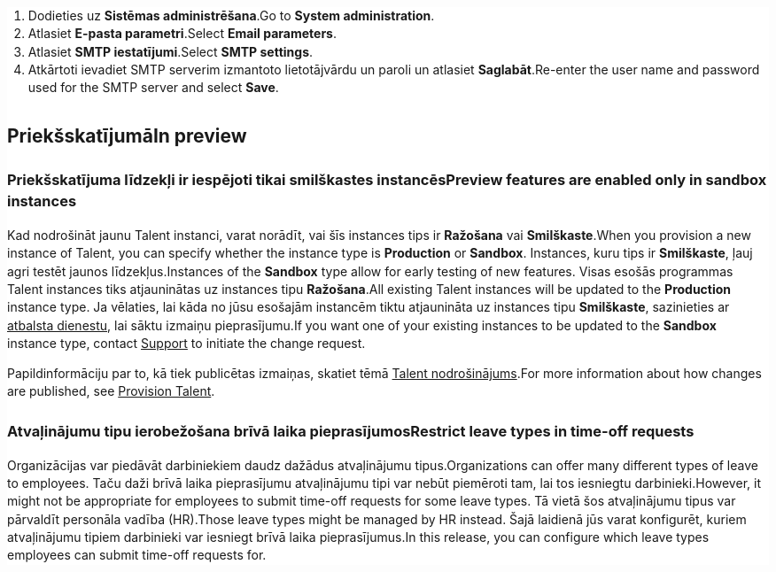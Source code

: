 1. <span data-ttu-id="2e565-176">Dodieties uz **Sistēmas administrēšana**.</span><span class="sxs-lookup"><span data-stu-id="2e565-176">Go to **System administration**.</span></span>
2. <span data-ttu-id="2e565-177">Atlasiet **E-pasta parametri**.</span><span class="sxs-lookup"><span data-stu-id="2e565-177">Select **Email parameters**.</span></span>
3. <span data-ttu-id="2e565-178">Atlasiet **SMTP iestatījumi**.</span><span class="sxs-lookup"><span data-stu-id="2e565-178">Select **SMTP settings**.</span></span> 
4. <span data-ttu-id="2e565-179">Atkārtoti ievadiet SMTP serverim izmantoto lietotājvārdu un paroli un atlasiet **Saglabāt**.</span><span class="sxs-lookup"><span data-stu-id="2e565-179">Re-enter the user name and password used for the SMTP server and select **Save**.</span></span>

## <a name="in-preview"></a><span data-ttu-id="2e565-180">Priekšskatījumā</span><span class="sxs-lookup"><span data-stu-id="2e565-180">In preview</span></span>

### <a name="preview-features-are-enabled-only-in-sandbox-instances"></a><span data-ttu-id="2e565-181">Priekšskatījuma līdzekļi ir iespējoti tikai smilškastes instancēs</span><span class="sxs-lookup"><span data-stu-id="2e565-181">Preview features are enabled only in sandbox instances</span></span>

<span data-ttu-id="2e565-182">Kad nodrošināt jaunu Talent instanci, varat norādīt, vai šīs instances tips ir **Ražošana** vai **Smilškaste**.</span><span class="sxs-lookup"><span data-stu-id="2e565-182">When you provision a new instance of Talent, you can specify whether the instance type is **Production** or **Sandbox**.</span></span> <span data-ttu-id="2e565-183">Instances, kuru tips ir **Smilškaste**, ļauj agri testēt jaunos līdzekļus.</span><span class="sxs-lookup"><span data-stu-id="2e565-183">Instances of the **Sandbox** type allow for early testing of new features.</span></span> <span data-ttu-id="2e565-184">Visas esošās programmas Talent instances tiks atjauninātas uz instances tipu **Ražošana**.</span><span class="sxs-lookup"><span data-stu-id="2e565-184">All existing Talent instances will be updated to the **Production** instance type.</span></span> <span data-ttu-id="2e565-185">Ja vēlaties, lai kāda no jūsu esošajām instancēm tiktu atjaunināta uz instances tipu **Smilškaste**, sazinieties ar [atbalsta dienestu](https://docs.microsoft.com/dynamics365/unified-operations/talent/talent-support), lai sāktu izmaiņu pieprasījumu.</span><span class="sxs-lookup"><span data-stu-id="2e565-185">If you want one of your existing instances to be updated to the **Sandbox** instance type, contact [Support](https://docs.microsoft.com/dynamics365/unified-operations/talent/talent-support) to initiate the change request.</span></span>

<span data-ttu-id="2e565-186">Papildinformāciju par to, kā tiek publicētas izmaiņas, skatiet tēmā [Talent nodrošinājums](https://docs.microsoft.com/dynamics365/unified-operations/talent/provisioning-talent).</span><span class="sxs-lookup"><span data-stu-id="2e565-186">For more information about how changes are published, see [Provision Talent](https://docs.microsoft.com/dynamics365/unified-operations/talent/provisioning-talent).</span></span>

### <a name="restrict-leave-types-in-time-off-requests"></a><span data-ttu-id="2e565-187">Atvaļinājumu tipu ierobežošana brīvā laika pieprasījumos</span><span class="sxs-lookup"><span data-stu-id="2e565-187">Restrict leave types in time-off requests</span></span>

<span data-ttu-id="2e565-188">Organizācijas var piedāvāt darbiniekiem daudz dažādus atvaļinājumu tipus.</span><span class="sxs-lookup"><span data-stu-id="2e565-188">Organizations can offer many different types of leave to employees.</span></span> <span data-ttu-id="2e565-189">Taču daži brīvā laika pieprasījumu atvaļinājumu tipi var nebūt piemēroti tam, lai tos iesniegtu darbinieki.</span><span class="sxs-lookup"><span data-stu-id="2e565-189">However, it might not be appropriate for employees to submit time-off requests for some leave types.</span></span> <span data-ttu-id="2e565-190">Tā vietā šos atvaļinājumu tipus var pārvaldīt personāla vadība (HR).</span><span class="sxs-lookup"><span data-stu-id="2e565-190">Those leave types might be managed by HR instead.</span></span> <span data-ttu-id="2e565-191">Šajā laidienā jūs varat konfigurēt, kuriem atvaļinājumu tipiem darbinieki var iesniegt brīvā laika pieprasījumus.</span><span class="sxs-lookup"><span data-stu-id="2e565-191">In this release, you can configure which leave types employees can submit time-off requests for.</span></span> 
